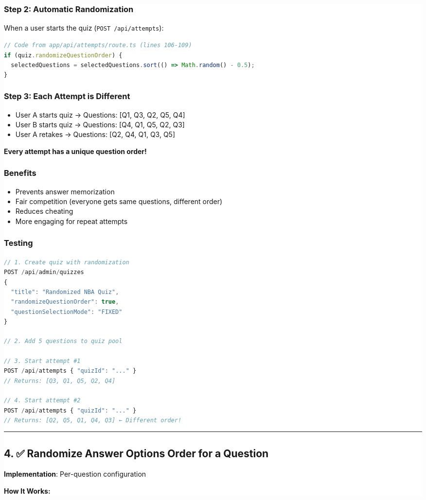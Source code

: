 ### Step 2: Automatic Randomization
When a user starts the quiz (`POST /api/attempts`):
```typescript
// Code from app/api/attempts/route.ts (lines 106-109)
if (quiz.randomizeQuestionOrder) {
  selectedQuestions = selectedQuestions.sort(() => Math.random() - 0.5);
}
```

### Step 3: Each Attempt is Different
- User A starts quiz → Questions: [Q1, Q3, Q2, Q5, Q4]
- User B starts quiz → Questions: [Q4, Q1, Q5, Q2, Q3]
- User A retakes → Questions: [Q2, Q4, Q1, Q3, Q5]

**Every attempt has a unique question order!**

### Benefits
- Prevents answer memorization
- Fair competition (everyone gets same questions, different order)
- Reduces cheating
- More engaging for repeat attempts

### Testing

```javascript
// 1. Create quiz with randomization
POST /api/admin/quizzes
{
  "title": "Randomized NBA Quiz",
  "randomizeQuestionOrder": true,
  "questionSelectionMode": "FIXED"
}

// 2. Add 5 questions to quiz pool

// 3. Start attempt #1
POST /api/attempts { "quizId": "..." }
// Returns: [Q3, Q1, Q5, Q2, Q4]

// 4. Start attempt #2  
POST /api/attempts { "quizId": "..." }
// Returns: [Q2, Q5, Q1, Q4, Q3] ← Different order!
```

---

## 4. ✅ Randomize Answer Options Order for a Question

**Implementation**: Per-question configuration

**How It Works:**
